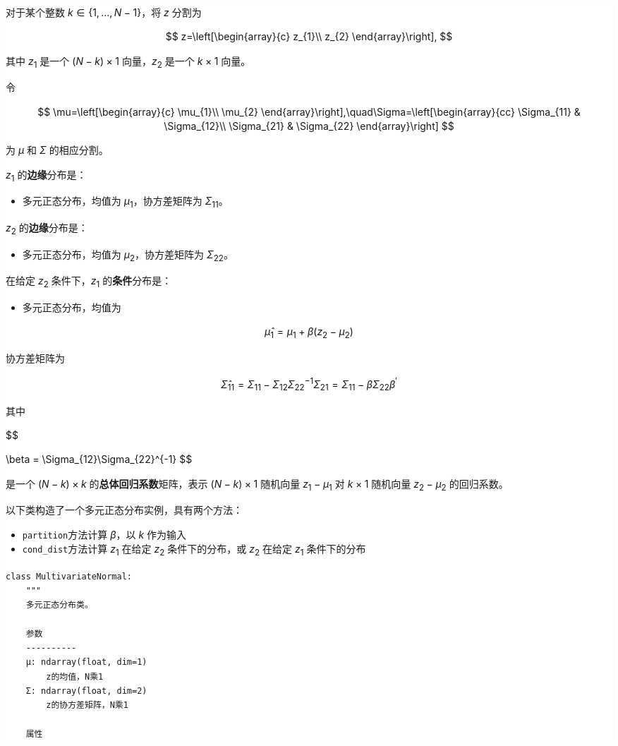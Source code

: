对于某个整数 $k\in \{1,\dots, N-1\}$，将 $z$ 分割为

$$
z=\left[\begin{array}{c} z_{1}\\ z_{2} \end{array}\right],
$$

其中 $z_1$ 是一个 $\left(N-k\right)\times1$ 向量，$z_2$ 是一个 $k\times1$ 向量。

令

$$
\mu=\left[\begin{array}{c}
\mu_{1}\\
\mu_{2}
\end{array}\right],\quad\Sigma=\left[\begin{array}{cc}
\Sigma_{11} & \Sigma_{12}\\
\Sigma_{21} & \Sigma_{22}
\end{array}\right]
$$

为 $\mu$ 和 $\Sigma$ 的相应分割。

$z_1$ 的**边缘**分布是：

- 多元正态分布，均值为 $\mu_1$，协方差矩阵为 $\Sigma_{11}$。

$z_2$ 的**边缘**分布是：

- 多元正态分布，均值为 $\mu_2$，协方差矩阵为 $\Sigma_{22}$。

在给定 $z_2$ 条件下，$z_1$ 的**条件**分布是：

- 多元正态分布，均值为

$$
\hat{\mu}_1 = \mu_1 + \beta \left(z_2 -\mu_2\right)
$$

协方差矩阵为

$$
\hat{\Sigma}_{11}=\Sigma_{11}-\Sigma_{12}\Sigma_{22}^{-1}\Sigma_{21}=\Sigma_{11}-\beta\Sigma_{22}\beta^{\prime}
$$

其中

$$

\beta = \Sigma_{12}\Sigma_{22}^{-1}
$$

是一个 $\left(N-k\right) \times k$ 的**总体回归系数**矩阵，表示 $(N -k) \times 1$ 随机向量 $z_1 - \mu_1$ 对 $k \times 1$ 随机向量 $z_2 - \mu_2$ 的回归系数。

以下类构造了一个多元正态分布实例，具有两个方法：

- `partition`方法计算 $\beta$，以 $k$ 作为输入
- `cond_dist`方法计算 $z_1$ 在给定 $z_2$ 条件下的分布，或 $z_2$ 在给定 $z_1$ 条件下的分布

```{code-cell} ipython3
class MultivariateNormal:
    """
    多元正态分布类。

    参数
    ----------
    μ: ndarray(float, dim=1)
        z的均值，N乘1
    Σ: ndarray(float, dim=2)
        z的协方差矩阵，N乘1

    属性
```